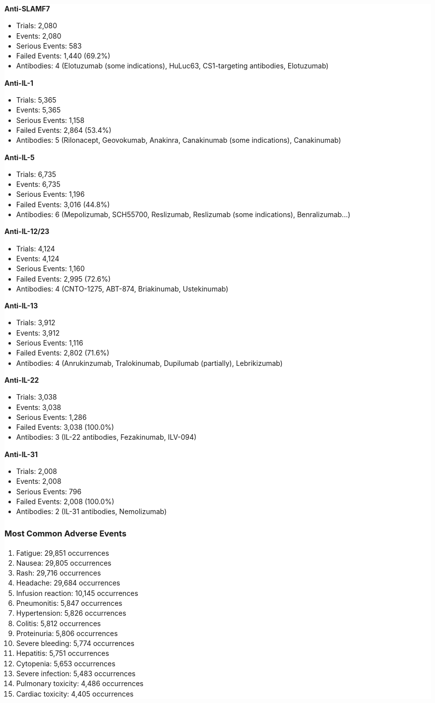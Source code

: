 **Anti-SLAMF7**
- Trials: 2,080
- Events: 2,080
- Serious Events: 583
- Failed Events: 1,440 (69.2%)
- Antibodies: 4 (Elotuzumab (some indications), HuLuc63, CS1-targeting antibodies, Elotuzumab)

**Anti-IL-1**
- Trials: 5,365
- Events: 5,365
- Serious Events: 1,158
- Failed Events: 2,864 (53.4%)
- Antibodies: 5 (Rilonacept, Geovokumab, Anakinra, Canakinumab (some indications), Canakinumab)

**Anti-IL-5**
- Trials: 6,735
- Events: 6,735
- Serious Events: 1,196
- Failed Events: 3,016 (44.8%)
- Antibodies: 6 (Mepolizumab, SCH55700, Reslizumab, Reslizumab (some indications), Benralizumab...)

**Anti-IL-12/23**
- Trials: 4,124
- Events: 4,124
- Serious Events: 1,160
- Failed Events: 2,995 (72.6%)
- Antibodies: 4 (CNTO-1275, ABT-874, Briakinumab, Ustekinumab)

**Anti-IL-13**
- Trials: 3,912
- Events: 3,912
- Serious Events: 1,116
- Failed Events: 2,802 (71.6%)
- Antibodies: 4 (Anrukinzumab, Tralokinumab, Dupilumab (partially), Lebrikizumab)

**Anti-IL-22**
- Trials: 3,038
- Events: 3,038
- Serious Events: 1,286
- Failed Events: 3,038 (100.0%)
- Antibodies: 3 (IL-22 antibodies, Fezakinumab, ILV-094)

**Anti-IL-31**
- Trials: 2,008
- Events: 2,008
- Serious Events: 796
- Failed Events: 2,008 (100.0%)
- Antibodies: 2 (IL-31 antibodies, Nemolizumab)

### Most Common Adverse Events
 1. Fatigue: 29,851 occurrences
 2. Nausea: 29,805 occurrences
 3. Rash: 29,716 occurrences
 4. Headache: 29,684 occurrences
 5. Infusion reaction: 10,145 occurrences
 6. Pneumonitis: 5,847 occurrences
 7. Hypertension: 5,826 occurrences
 8. Colitis: 5,812 occurrences
 9. Proteinuria: 5,806 occurrences
10. Severe bleeding: 5,774 occurrences
11. Hepatitis: 5,751 occurrences
12. Cytopenia: 5,653 occurrences
13. Severe infection: 5,483 occurrences
14. Pulmonary toxicity: 4,486 occurrences
15. Cardiac toxicity: 4,405 occurrences

